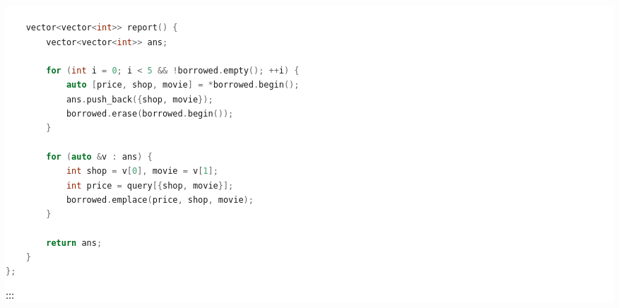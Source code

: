 ```cpp
    
    vector<vector<int>> report() {
        vector<vector<int>> ans;
        
        for (int i = 0; i < 5 && !borrowed.empty(); ++i) {
            auto [price, shop, movie] = *borrowed.begin();
            ans.push_back({shop, movie});
            borrowed.erase(borrowed.begin());
        }
        
        for (auto &v : ans) {
            int shop = v[0], movie = v[1];
            int price = query[{shop, movie}];
            borrowed.emplace(price, shop, movie);
        }
        
        return ans;
    }
};

```

:::
